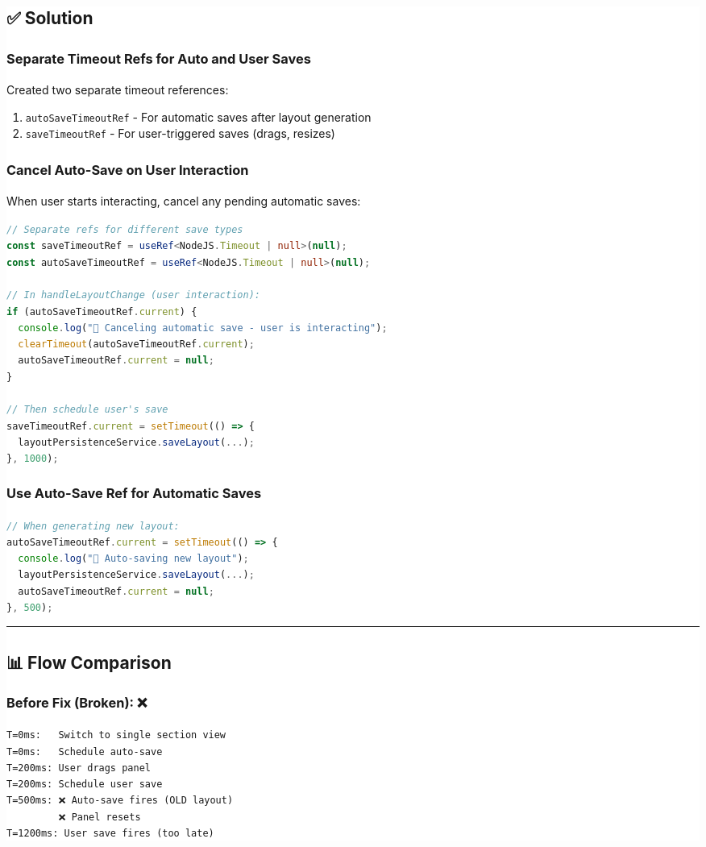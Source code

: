
## ✅ Solution

### **Separate Timeout Refs for Auto and User Saves**

Created two separate timeout references:
1. `autoSaveTimeoutRef` - For automatic saves after layout generation
2. `saveTimeoutRef` - For user-triggered saves (drags, resizes)

### **Cancel Auto-Save on User Interaction**

When user starts interacting, cancel any pending automatic saves:

```typescript
// Separate refs for different save types
const saveTimeoutRef = useRef<NodeJS.Timeout | null>(null);
const autoSaveTimeoutRef = useRef<NodeJS.Timeout | null>(null);

// In handleLayoutChange (user interaction):
if (autoSaveTimeoutRef.current) {
  console.log("🚫 Canceling automatic save - user is interacting");
  clearTimeout(autoSaveTimeoutRef.current);
  autoSaveTimeoutRef.current = null;
}

// Then schedule user's save
saveTimeoutRef.current = setTimeout(() => {
  layoutPersistenceService.saveLayout(...);
}, 1000);
```

### **Use Auto-Save Ref for Automatic Saves**

```typescript
// When generating new layout:
autoSaveTimeoutRef.current = setTimeout(() => {
  console.log("💾 Auto-saving new layout");
  layoutPersistenceService.saveLayout(...);
  autoSaveTimeoutRef.current = null;
}, 500);
```

---

## 📊 Flow Comparison

### **Before Fix (Broken):** ❌
```
T=0ms:   Switch to single section view
T=0ms:   Schedule auto-save
T=200ms: User drags panel
T=200ms: Schedule user save
T=500ms: ❌ Auto-save fires (OLD layout)
         ❌ Panel resets
T=1200ms: User save fires (too late)
```
